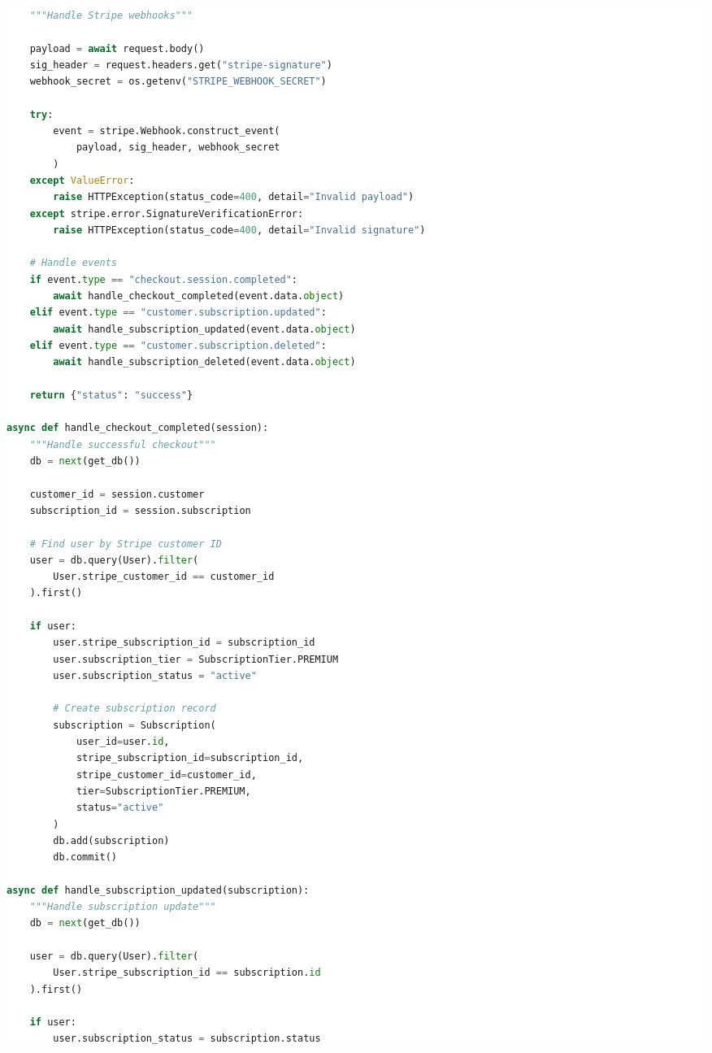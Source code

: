 ```python
    """Handle Stripe webhooks"""
    
    payload = await request.body()
    sig_header = request.headers.get("stripe-signature")
    webhook_secret = os.getenv("STRIPE_WEBHOOK_SECRET")
    
    try:
        event = stripe.Webhook.construct_event(
            payload, sig_header, webhook_secret
        )
    except ValueError:
        raise HTTPException(status_code=400, detail="Invalid payload")
    except stripe.error.SignatureVerificationError:
        raise HTTPException(status_code=400, detail="Invalid signature")
    
    # Handle events
    if event.type == "checkout.session.completed":
        await handle_checkout_completed(event.data.object)
    elif event.type == "customer.subscription.updated":
        await handle_subscription_updated(event.data.object)
    elif event.type == "customer.subscription.deleted":
        await handle_subscription_deleted(event.data.object)
    
    return {"status": "success"}

async def handle_checkout_completed(session):
    """Handle successful checkout"""
    db = next(get_db())
    
    customer_id = session.customer
    subscription_id = session.subscription
    
    # Find user by Stripe customer ID
    user = db.query(User).filter(
        User.stripe_customer_id == customer_id
    ).first()
    
    if user:
        user.stripe_subscription_id = subscription_id
        user.subscription_tier = SubscriptionTier.PREMIUM
        user.subscription_status = "active"
        
        # Create subscription record
        subscription = Subscription(
            user_id=user.id,
            stripe_subscription_id=subscription_id,
            stripe_customer_id=customer_id,
            tier=SubscriptionTier.PREMIUM,
            status="active"
        )
        db.add(subscription)
        db.commit()

async def handle_subscription_updated(subscription):
    """Handle subscription update"""
    db = next(get_db())
    
    user = db.query(User).filter(
        User.stripe_subscription_id == subscription.id
    ).first()
    
    if user:
        user.subscription_status = subscription.status
```